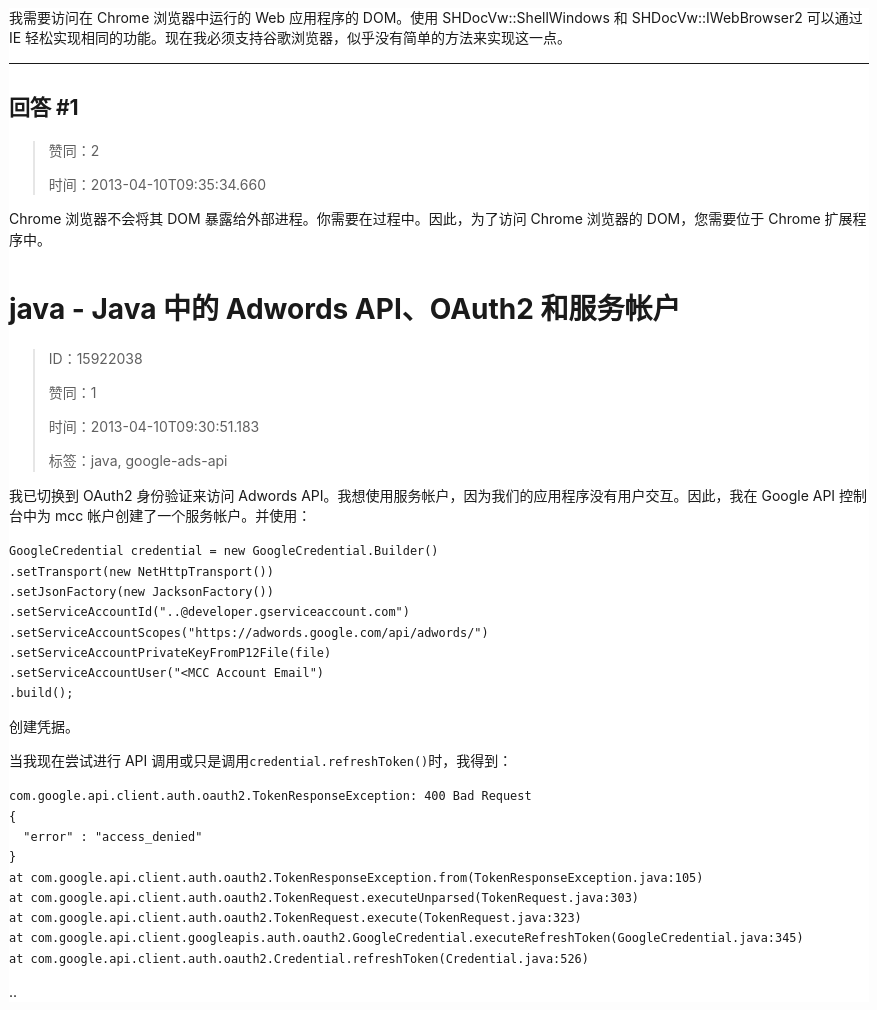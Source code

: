 我需要访问在 Chrome 浏览器中运行的 Web 应用程序的 DOM。使用 SHDocVw::ShellWindows 和 SHDocVw::IWebBrowser2 可以通过 IE 轻松实现相同的功能。现在我必须支持谷歌浏览器，似乎没有简单的方法来实现这一点。

* * *

## 回答 #1

> 赞同：2
> 
> 时间：2013-04-10T09:35:34.660

Chrome 浏览器不会将其 DOM 暴露给外部进程。你需要在过程中。因此，为了访问 Chrome 浏览器的 DOM，您需要位于 Chrome 扩展程序中。

# java - Java 中的 Adwords API、OAuth2 和服务帐户

> ID：15922038
> 
> 赞同：1
> 
> 时间：2013-04-10T09:30:51.183
> 
> 标签：java, google-ads-api

我已切换到 OAuth2 身份验证来访问 Adwords API。我想使用服务帐户，因为我们的应用程序没有用户交互。因此，我在 Google API 控制台中为 mcc 帐户创建了一个服务帐户。并使用：

```
GoogleCredential credential = new GoogleCredential.Builder()
.setTransport(new NetHttpTransport())
.setJsonFactory(new JacksonFactory())
.setServiceAccountId("..@developer.gserviceaccount.com")
.setServiceAccountScopes("https://adwords.google.com/api/adwords/")
.setServiceAccountPrivateKeyFromP12File(file)
.setServiceAccountUser("<MCC Account Email")
.build(); 
```

创建凭据。

当我现在尝试进行 API 调用或只是调用`credential.refreshToken()`时，我得到：

```
com.google.api.client.auth.oauth2.TokenResponseException: 400 Bad Request
{
  "error" : "access_denied"
}
at com.google.api.client.auth.oauth2.TokenResponseException.from(TokenResponseException.java:105)
at com.google.api.client.auth.oauth2.TokenRequest.executeUnparsed(TokenRequest.java:303)
at com.google.api.client.auth.oauth2.TokenRequest.execute(TokenRequest.java:323)
at com.google.api.client.googleapis.auth.oauth2.GoogleCredential.executeRefreshToken(GoogleCredential.java:345)
at com.google.api.client.auth.oauth2.Credential.refreshToken(Credential.java:526) 
```

..
